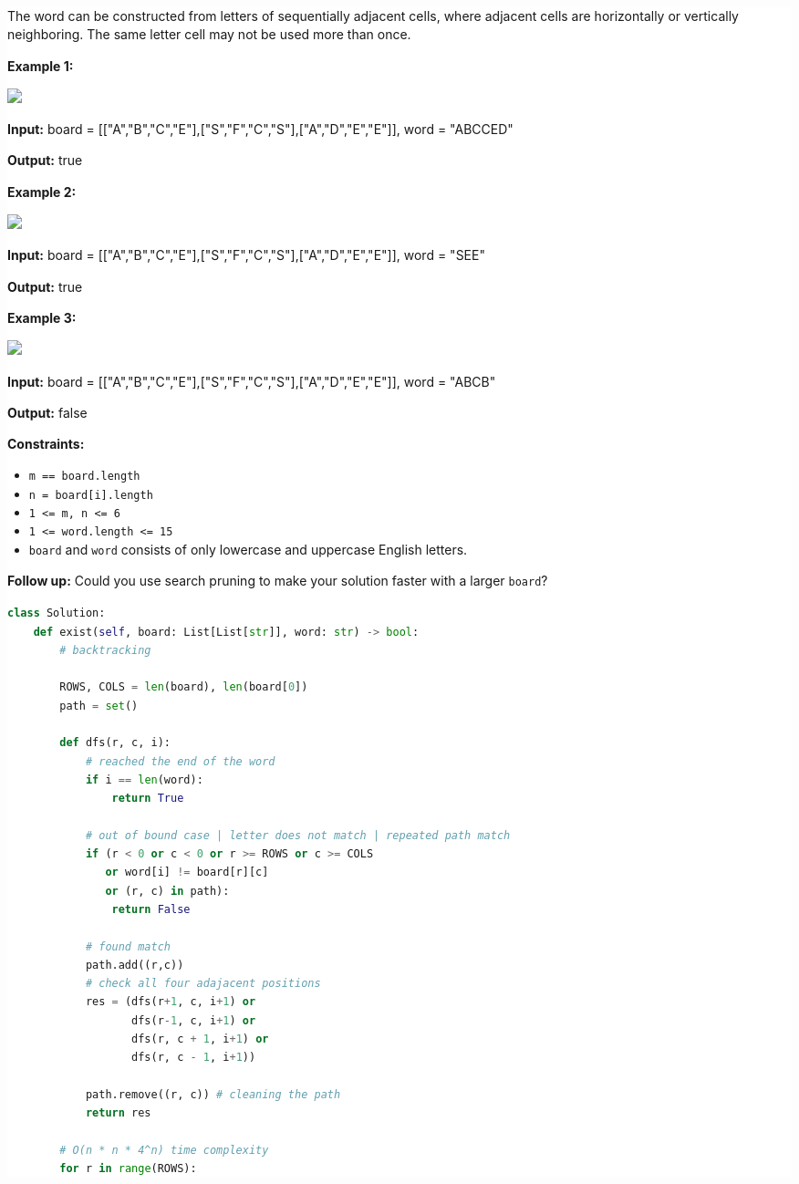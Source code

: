 The word can be constructed from letters of sequentially adjacent cells, where adjacent cells are horizontally or vertically neighboring. The same letter cell may not be used more than once.

**Example 1:**

![](https://assets.leetcode.com/uploads/2020/11/04/word2.jpg)

**Input:** board = [["A","B","C","E"],["S","F","C","S"],["A","D","E","E"]], word = "ABCCED"

**Output:** true

**Example 2:**

![](https://assets.leetcode.com/uploads/2020/11/04/word-1.jpg)

**Input:** board = [["A","B","C","E"],["S","F","C","S"],["A","D","E","E"]], word = "SEE"

**Output:** true

**Example 3:**

![](https://assets.leetcode.com/uploads/2020/10/15/word3.jpg)

**Input:** board = [["A","B","C","E"],["S","F","C","S"],["A","D","E","E"]], word = "ABCB"

**Output:** false

**Constraints:**

-   `m == board.length`
-   `n = board[i].length`
-   `1 <= m, n <= 6`
-   `1 <= word.length <= 15`
-   `board`  and  `word`  consists of only lowercase and uppercase English letters.

**Follow up:**  Could you use search pruning to make your solution faster with a larger  `board`?

```python
class Solution:
    def exist(self, board: List[List[str]], word: str) -> bool:
        # backtracking
        
        ROWS, COLS = len(board), len(board[0])
        path = set()
        
        def dfs(r, c, i):
            # reached the end of the word
            if i == len(word):
                return True
            
            # out of bound case | letter does not match | repeated path match
            if (r < 0 or c < 0 or r >= ROWS or c >= COLS
               or word[i] != board[r][c]
               or (r, c) in path):
                return False
            
            # found match
            path.add((r,c))
            # check all four adajacent positions
            res = (dfs(r+1, c, i+1) or
                   dfs(r-1, c, i+1) or
                   dfs(r, c + 1, i+1) or
                   dfs(r, c - 1, i+1))
            
            path.remove((r, c)) # cleaning the path
            return res
        
        # O(n * n * 4^n) time complexity
        for r in range(ROWS):
```